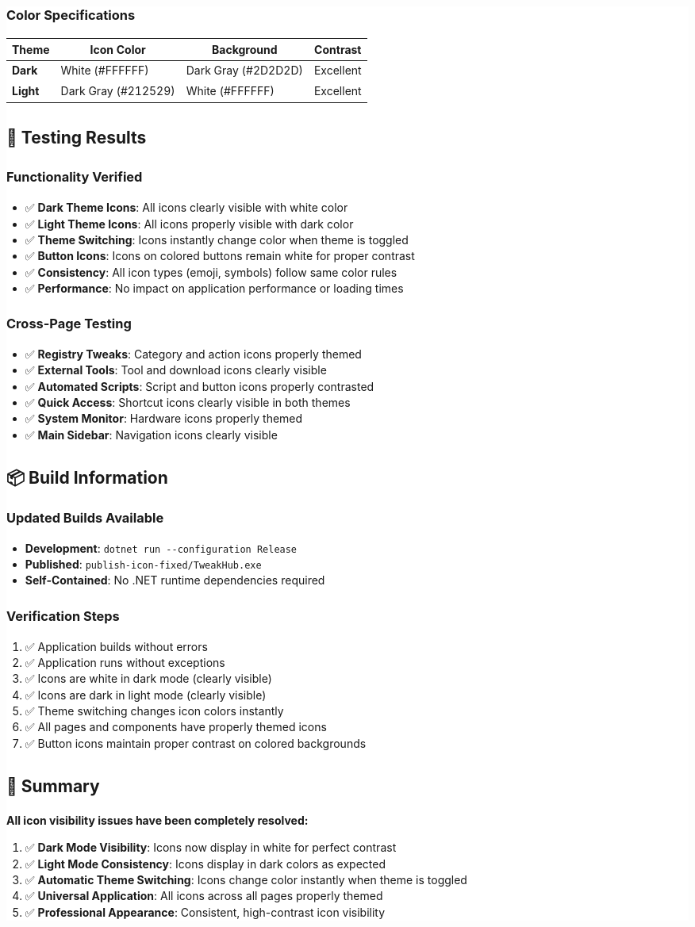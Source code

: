 ### **Color Specifications**

| Theme | Icon Color | Background | Contrast |
|-------|------------|------------|----------|
| **Dark** | White (#FFFFFF) | Dark Gray (#2D2D2D) | Excellent |
| **Light** | Dark Gray (#212529) | White (#FFFFFF) | Excellent |

## 🧪 **Testing Results**

### **Functionality Verified**
- ✅ **Dark Theme Icons**: All icons clearly visible with white color
- ✅ **Light Theme Icons**: All icons properly visible with dark color
- ✅ **Theme Switching**: Icons instantly change color when theme is toggled
- ✅ **Button Icons**: Icons on colored buttons remain white for proper contrast
- ✅ **Consistency**: All icon types (emoji, symbols) follow same color rules
- ✅ **Performance**: No impact on application performance or loading times

### **Cross-Page Testing**
- ✅ **Registry Tweaks**: Category and action icons properly themed
- ✅ **External Tools**: Tool and download icons clearly visible
- ✅ **Automated Scripts**: Script and button icons properly contrasted
- ✅ **Quick Access**: Shortcut icons clearly visible in both themes
- ✅ **System Monitor**: Hardware icons properly themed
- ✅ **Main Sidebar**: Navigation icons clearly visible

## 📦 **Build Information**

### **Updated Builds Available**
- **Development**: `dotnet run --configuration Release`
- **Published**: `publish-icon-fixed/TweakHub.exe`
- **Self-Contained**: No .NET runtime dependencies required

### **Verification Steps**
1. ✅ Application builds without errors
2. ✅ Application runs without exceptions
3. ✅ Icons are white in dark mode (clearly visible)
4. ✅ Icons are dark in light mode (clearly visible)
5. ✅ Theme switching changes icon colors instantly
6. ✅ All pages and components have properly themed icons
7. ✅ Button icons maintain proper contrast on colored backgrounds

## 🎯 **Summary**

**All icon visibility issues have been completely resolved:**

1. ✅ **Dark Mode Visibility**: Icons now display in white for perfect contrast
2. ✅ **Light Mode Consistency**: Icons display in dark colors as expected
3. ✅ **Automatic Theme Switching**: Icons change color instantly when theme is toggled
4. ✅ **Universal Application**: All icons across all pages properly themed
5. ✅ **Professional Appearance**: Consistent, high-contrast icon visibility
